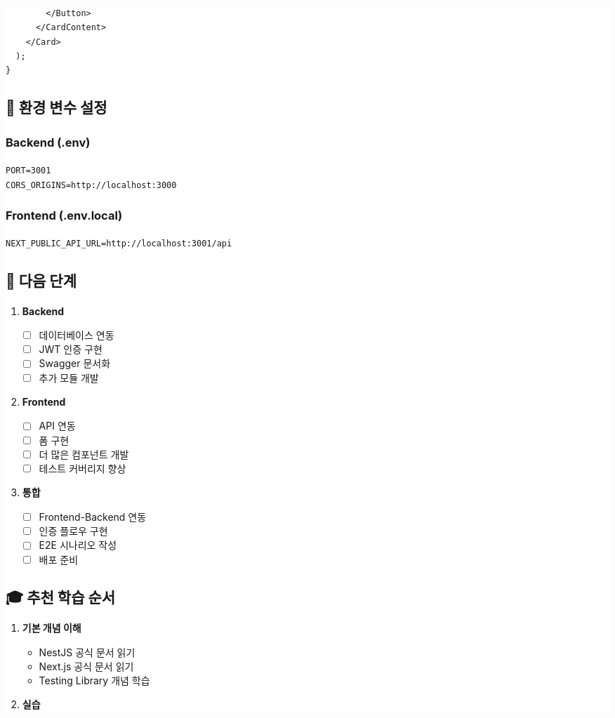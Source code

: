 ```tsx
        </Button>
      </CardContent>
    </Card>
  );
}
```

## 🔧 환경 변수 설정

### Backend (.env)

```env
PORT=3001
CORS_ORIGINS=http://localhost:3000
```

### Frontend (.env.local)

```env
NEXT_PUBLIC_API_URL=http://localhost:3001/api
```

## 📝 다음 단계

1. **Backend**

   - [ ] 데이터베이스 연동
   - [ ] JWT 인증 구현
   - [ ] Swagger 문서화
   - [ ] 추가 모듈 개발

2. **Frontend**

   - [ ] API 연동
   - [ ] 폼 구현
   - [ ] 더 많은 컴포넌트 개발
   - [ ] 테스트 커버리지 향상

3. **통합**
   - [ ] Frontend-Backend 연동
   - [ ] 인증 플로우 구현
   - [ ] E2E 시나리오 작성
   - [ ] 배포 준비

## 🎓 추천 학습 순서

1. **기본 개념 이해**

   - NestJS 공식 문서 읽기
   - Next.js 공식 문서 읽기
   - Testing Library 개념 학습

2. **실습**
